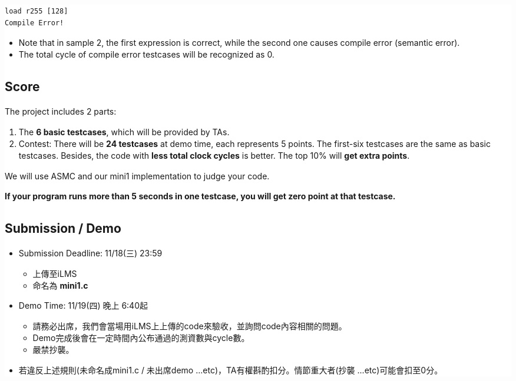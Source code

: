 ```
load r255 [128]
Compile Error!
```

- Note that in sample 2, the first expression is correct, while the second one causes compile error (semantic error).
- The total cycle of compile error testcases will be recognized as 0.

## Score

The project includes 2 parts:

1. The **6 basic testcases**, which will be provided by TAs.
2. Contest: There will be **24 testcases** at demo time, each represents 5 points. The first-six testcases are the same as basic testcases. Besides, the code with **less total clock cycles** is better. The top 10% will **get extra points**.

We will use ASMC and our mini1 implementation to judge your code.

**If your program runs more than 5 seconds in one testcase, you will get zero point at that testcase.**

## Submission / Demo

- Submission Deadline: 11/18(三) 23:59
  - 上傳至iLMS
  - 命名為 **mini1.c**
- Demo Time: 11/19(四) 晚上 6:40起
  - 請務必出席，我們會當場用iLMS上上傳的code來驗收，並詢問code內容相關的問題。
  - Demo完成後會在一定時間內公布通過的測資數與cycle數。
  - 嚴禁抄襲。

- 若違反上述規則(未命名成mini1.c / 未出席demo ...etc)，TA有權斟酌扣分。情節重大者(抄襲 ...etc)可能會扣至0分。
